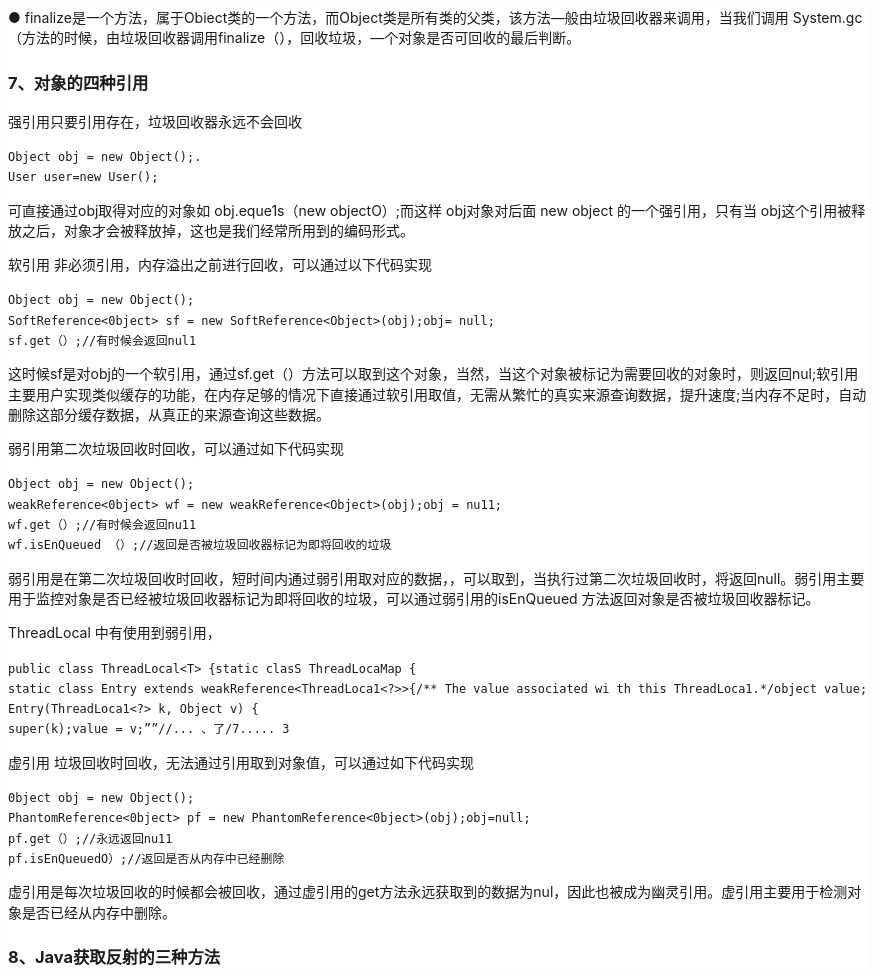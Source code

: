 ● finalize是一个方法，属于Obiect类的一个方法，而Object类是所有类的父类，该方法—般由垃圾回收器来调用，当我们调用 System.gc（方法的时候，由垃圾回收器调用finalize（），回收垃圾，—个对象是否可回收的最后判断。

### 7、对象的四种引用

强引用只要引用存在，垃圾回收器永远不会回收

```
Object obj = new Object();.
User user=new User();
```

可直接通过obj取得对应的对象如 obj.eque1s（new objectO）;而这样 obj对象对后面 new object 的一个强引用，只有当 obj这个引用被释放之后，对象才会被释放掉，这也是我们经常所用到的编码形式。

软引用 非必须引用，内存溢出之前进行回收，可以通过以下代码实现

```
Object obj = new Object();
SoftReference<0bject> sf = new SoftReference<Object>(obj);obj= null;
sf.get（）;//有时候会返回nul1
```

这时候sf是对obj的一个软引用，通过sf.get（）方法可以取到这个对象，当然，当这个对象被标记为需要回收的对象时，则返回nul;软引用主要用户实现类似缓存的功能，在内存足够的情况下直接通过软引用取值，无需从繁忙的真实来源查询数据，提升速度;当内存不足时，自动删除这部分缓存数据，从真正的来源查询这些数据。

弱引用第二次垃圾回收时回收，可以通过如下代码实现

```
Object obj = new Object();
weakReference<0bject> wf = new weakReference<Object>(obj);obj = nu11;
wf.get（）;//有时候会返回nu11
wf.isEnQueued （）;//返回是否被垃圾回收器标记为即将回收的垃圾
```

弱引用是在第二次垃圾回收时回收，短时间内通过弱引用取对应的数据，，可以取到，当执行过第二次垃圾回收时，将返回null。弱引用主要用于监控对象是否已经被垃圾回收器标记为即将回收的垃圾，可以通过弱引用的isEnQueued 方法返回对象是否被垃圾回收器标记。

ThreadLocal 中有使用到弱引用，

```
public class ThreadLocal<T> {static clasS ThreadLocaMap {
static class Entry extends weakReference<ThreadLoca1<?>>{/** The value associated wi th this ThreadLoca1.*/object value;
Entry(ThreadLoca1<?> k, Object v) {
super(k);value = v;””//... 、了/7..... 3
```

虚引用 垃圾回收时回收，无法通过引用取到对象值，可以通过如下代码实现

```
0bject obj = new Object();
PhantomReference<0bject> pf = new PhantomReference<0bject>(obj);obj=null;
pf.get（）;//永远返回nu11
pf.isEnQueuedO）;//返回是否从内存中已经删除
```
虚引用是每次垃圾回收的时候都会被回收，通过虚引用的get方法永远获取到的数据为nul，因此也被成为幽灵引用。虚引用主要用于检测对象是否已经从内存中删除。

### 8、Java获取反射的三种方法
